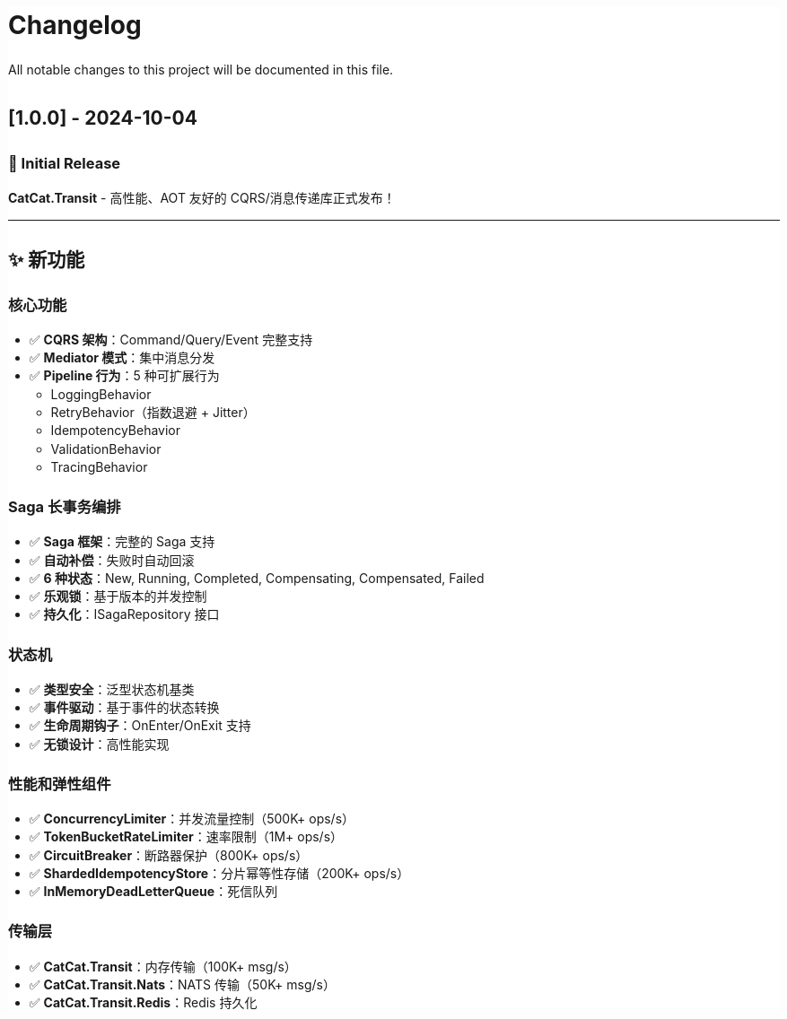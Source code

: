 # Changelog

All notable changes to this project will be documented in this file.

## [1.0.0] - 2024-10-04

### 🎉 Initial Release

**CatCat.Transit** - 高性能、AOT 友好的 CQRS/消息传递库正式发布！

---

## ✨ 新功能

### 核心功能
- ✅ **CQRS 架构**：Command/Query/Event 完整支持
- ✅ **Mediator 模式**：集中消息分发
- ✅ **Pipeline 行为**：5 种可扩展行为
  - LoggingBehavior
  - RetryBehavior（指数退避 + Jitter）
  - IdempotencyBehavior
  - ValidationBehavior
  - TracingBehavior

### Saga 长事务编排
- ✅ **Saga 框架**：完整的 Saga 支持
- ✅ **自动补偿**：失败时自动回滚
- ✅ **6 种状态**：New, Running, Completed, Compensating, Compensated, Failed
- ✅ **乐观锁**：基于版本的并发控制
- ✅ **持久化**：ISagaRepository 接口

### 状态机
- ✅ **类型安全**：泛型状态机基类
- ✅ **事件驱动**：基于事件的状态转换
- ✅ **生命周期钩子**：OnEnter/OnExit 支持
- ✅ **无锁设计**：高性能实现

### 性能和弹性组件
- ✅ **ConcurrencyLimiter**：并发流量控制（500K+ ops/s）
- ✅ **TokenBucketRateLimiter**：速率限制（1M+ ops/s）
- ✅ **CircuitBreaker**：断路器保护（800K+ ops/s）
- ✅ **ShardedIdempotencyStore**：分片幂等性存储（200K+ ops/s）
- ✅ **InMemoryDeadLetterQueue**：死信队列

### 传输层
- ✅ **CatCat.Transit**：内存传输（100K+ msg/s）
- ✅ **CatCat.Transit.Nats**：NATS 传输（50K+ msg/s）
- ✅ **CatCat.Transit.Redis**：Redis 持久化
